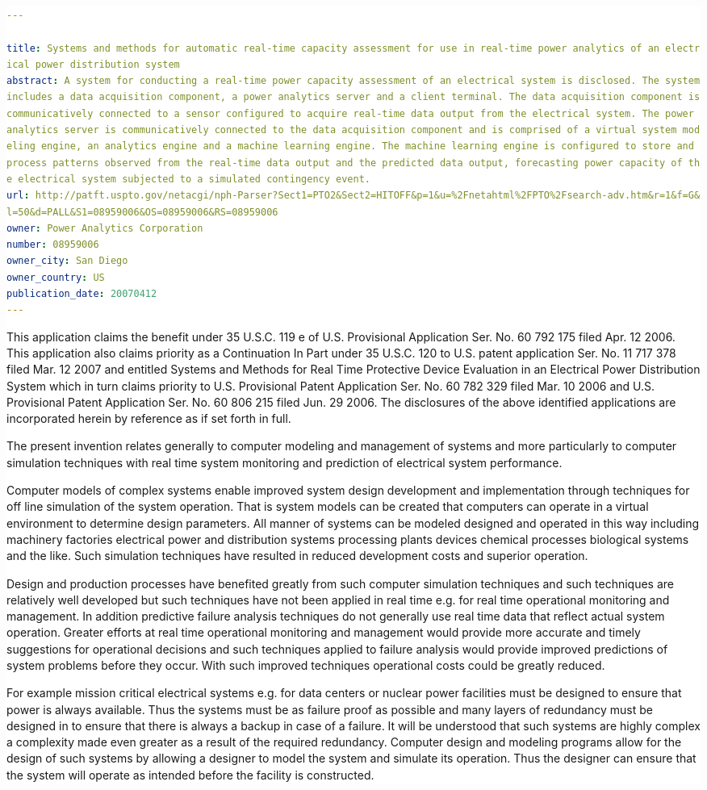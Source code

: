 ```yaml
---

title: Systems and methods for automatic real-time capacity assessment for use in real-time power analytics of an electrical power distribution system
abstract: A system for conducting a real-time power capacity assessment of an electrical system is disclosed. The system includes a data acquisition component, a power analytics server and a client terminal. The data acquisition component is communicatively connected to a sensor configured to acquire real-time data output from the electrical system. The power analytics server is communicatively connected to the data acquisition component and is comprised of a virtual system modeling engine, an analytics engine and a machine learning engine. The machine learning engine is configured to store and process patterns observed from the real-time data output and the predicted data output, forecasting power capacity of the electrical system subjected to a simulated contingency event.
url: http://patft.uspto.gov/netacgi/nph-Parser?Sect1=PTO2&Sect2=HITOFF&p=1&u=%2Fnetahtml%2FPTO%2Fsearch-adv.htm&r=1&f=G&l=50&d=PALL&S1=08959006&OS=08959006&RS=08959006
owner: Power Analytics Corporation
number: 08959006
owner_city: San Diego
owner_country: US
publication_date: 20070412
---
```

This application claims the benefit under 35 U.S.C. 119 e of U.S. Provisional Application Ser. No. 60 792 175 filed Apr. 12 2006. This application also claims priority as a Continuation In Part under 35 U.S.C. 120 to U.S. patent application Ser. No. 11 717 378 filed Mar. 12 2007 and entitled Systems and Methods for Real Time Protective Device Evaluation in an Electrical Power Distribution System which in turn claims priority to U.S. Provisional Patent Application Ser. No. 60 782 329 filed Mar. 10 2006 and U.S. Provisional Patent Application Ser. No. 60 806 215 filed Jun. 29 2006. The disclosures of the above identified applications are incorporated herein by reference as if set forth in full.

The present invention relates generally to computer modeling and management of systems and more particularly to computer simulation techniques with real time system monitoring and prediction of electrical system performance.

Computer models of complex systems enable improved system design development and implementation through techniques for off line simulation of the system operation. That is system models can be created that computers can operate in a virtual environment to determine design parameters. All manner of systems can be modeled designed and operated in this way including machinery factories electrical power and distribution systems processing plants devices chemical processes biological systems and the like. Such simulation techniques have resulted in reduced development costs and superior operation.

Design and production processes have benefited greatly from such computer simulation techniques and such techniques are relatively well developed but such techniques have not been applied in real time e.g. for real time operational monitoring and management. In addition predictive failure analysis techniques do not generally use real time data that reflect actual system operation. Greater efforts at real time operational monitoring and management would provide more accurate and timely suggestions for operational decisions and such techniques applied to failure analysis would provide improved predictions of system problems before they occur. With such improved techniques operational costs could be greatly reduced.

For example mission critical electrical systems e.g. for data centers or nuclear power facilities must be designed to ensure that power is always available. Thus the systems must be as failure proof as possible and many layers of redundancy must be designed in to ensure that there is always a backup in case of a failure. It will be understood that such systems are highly complex a complexity made even greater as a result of the required redundancy. Computer design and modeling programs allow for the design of such systems by allowing a designer to model the system and simulate its operation. Thus the designer can ensure that the system will operate as intended before the facility is constructed.
